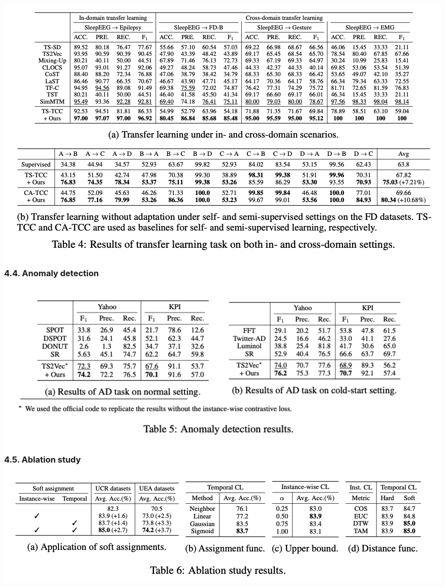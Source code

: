 ![사진6](/assets/img/timeseries/softclt/table4.png)

### 4.4. Anomaly detection
![사진7](/assets/img/timeseries/softclt/table5.png)

### 4.5. Ablation study
![사진8](/assets/img/timeseries/softclt/table6.png)
